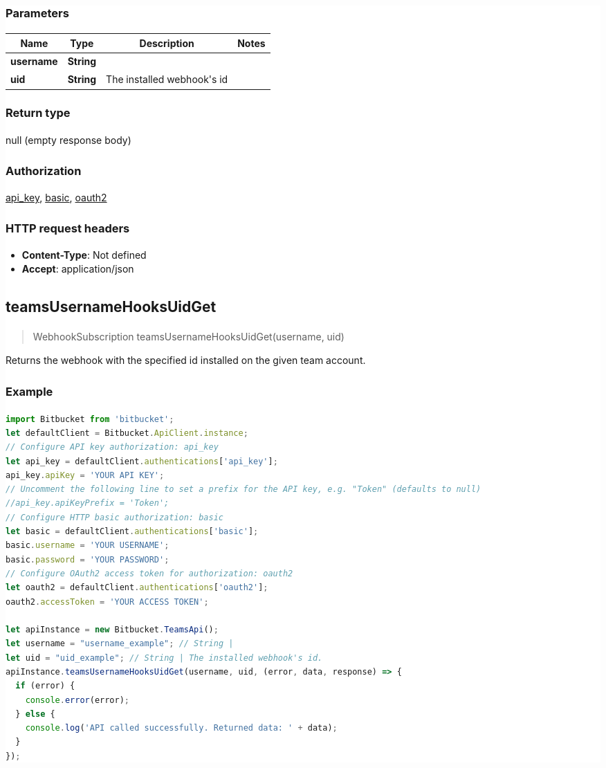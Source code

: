 ### Parameters


Name | Type | Description  | Notes
------------- | ------------- | ------------- | -------------
 **username** | **String**|  | 
 **uid** | **String**| The installed webhook&#39;s id | 

### Return type

null (empty response body)

### Authorization

[api_key](../README.md#api_key), [basic](../README.md#basic), [oauth2](../README.md#oauth2)

### HTTP request headers

- **Content-Type**: Not defined
- **Accept**: application/json


## teamsUsernameHooksUidGet

> WebhookSubscription teamsUsernameHooksUidGet(username, uid)



Returns the webhook with the specified id installed on the given team account.

### Example

```javascript
import Bitbucket from 'bitbucket';
let defaultClient = Bitbucket.ApiClient.instance;
// Configure API key authorization: api_key
let api_key = defaultClient.authentications['api_key'];
api_key.apiKey = 'YOUR API KEY';
// Uncomment the following line to set a prefix for the API key, e.g. "Token" (defaults to null)
//api_key.apiKeyPrefix = 'Token';
// Configure HTTP basic authorization: basic
let basic = defaultClient.authentications['basic'];
basic.username = 'YOUR USERNAME';
basic.password = 'YOUR PASSWORD';
// Configure OAuth2 access token for authorization: oauth2
let oauth2 = defaultClient.authentications['oauth2'];
oauth2.accessToken = 'YOUR ACCESS TOKEN';

let apiInstance = new Bitbucket.TeamsApi();
let username = "username_example"; // String | 
let uid = "uid_example"; // String | The installed webhook's id.
apiInstance.teamsUsernameHooksUidGet(username, uid, (error, data, response) => {
  if (error) {
    console.error(error);
  } else {
    console.log('API called successfully. Returned data: ' + data);
  }
});
```
